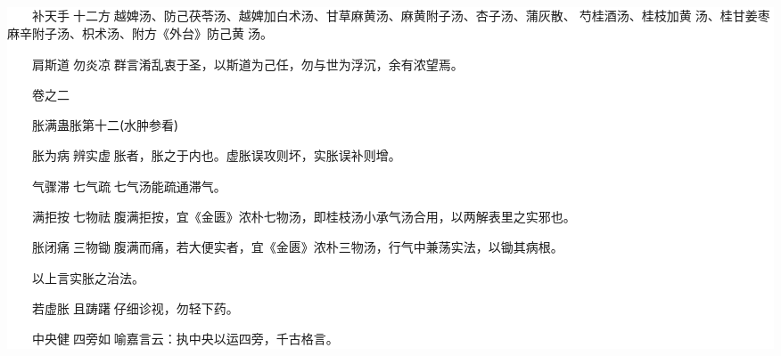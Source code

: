 　　补天手 十二方 越婢汤、防己茯苓汤、越婢加白术汤、甘草麻黄汤、麻黄附子汤、杏子汤、蒲灰散、 芍桂酒汤、桂枝加黄 汤、桂甘姜枣麻辛附子汤、枳术汤、附方《外台》防己黄 汤。

　　肩斯道 勿炎凉 群言淆乱衷于圣，以斯道为己任，勿与世为浮沉，余有浓望焉。

　　卷之二

　　胀满蛊胀第十二(水肿参看)

　　胀为病 辨实虚 胀者，胀之于内也。虚胀误攻则坏，实胀误补则增。

　　气骤滞 七气疏 七气汤能疏通滞气。

　　满拒按 七物祛 腹满拒按，宜《金匮》浓朴七物汤，即桂枝汤小承气汤合用，以两解表里之实邪也。

　　胀闭痛 三物锄 腹满而痛，若大便实者，宜《金匮》浓朴三物汤，行气中兼荡实法，以锄其病根。

　　以上言实胀之治法。

　　若虚胀 且踌躇 仔细诊视，勿轻下药。

　　中央健 四旁如 喻嘉言云：执中央以运四旁，千古格言。

